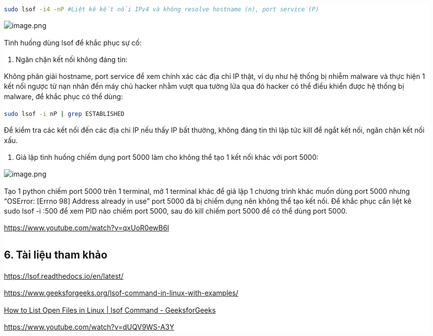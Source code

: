 ```bash
sudo lsof -i4 -nP #Liệt kê kết nối IPv4 và không resolve hostname (n), port service (P)
```

![image.png](6015bbbb-209f-4720-98a3-e0653ebb73d7.png)

Tình huống dùng lsof để khắc phục sự cố:

1. Ngăn chặn kết nối không đáng tin:

Không phân giải hostname, port service để xem chính xác các địa chỉ IP thật, ví dụ như hệ thống bị nhiễm malware và thực hiện 1 kết nối ngược từ nạn nhân đến máy chủ hacker nhằm vượt qua tường lửa qua đó hacker có thể điều khiển được hệ thống bị malware, để khắc phục có thể dùng:

```bash
sudo lsof -i nP | grep ESTABLISHED
```

Để kiểm tra các kết nối đến các địa chi IP nếu thấy IP bất thường, không đáng tin thì lập tức kill <PID> để ngắt kết nối, ngăn chặn kết nối xấu.

1. Giả lập tình huống chiếm dụng port 5000 làm cho không thể tạo 1 kết nối khác với port 5000:

![image.png](bf9ed2c9-9619-481e-a76b-ce20c3abf561.png)

Tạo 1 python chiếm port 5000 trên 1 terminal, mở 1 terminal khác để giả lập 1 chương trình khác muốn dùng port 5000 nhưng  “OSError: [Errno 98] Address already in use” port 5000 đã bị chiếm dụng nên không thể tạo kết nối. Để khắc phục cần liệt kê sudo lsof -i :500 để xem PID nào chiếm port 5000, sau đó kill <PID> chiếm port 5000 để có thể dùng port 5000.

https://www.youtube.com/watch?v=qxUoR0ewB6I

## 6. Tài liệu tham khảo

https://lsof.readthedocs.io/en/latest/

https://www.geeksforgeeks.org/lsof-command-in-linux-with-examples/

[How to List Open Files in Linux | lsof Command - GeeksforGeeks](https://www.geeksforgeeks.org/lsof-command-in-linux-with-examples/)

https://www.youtube.com/watch?v=dUQV9WS-A3Y